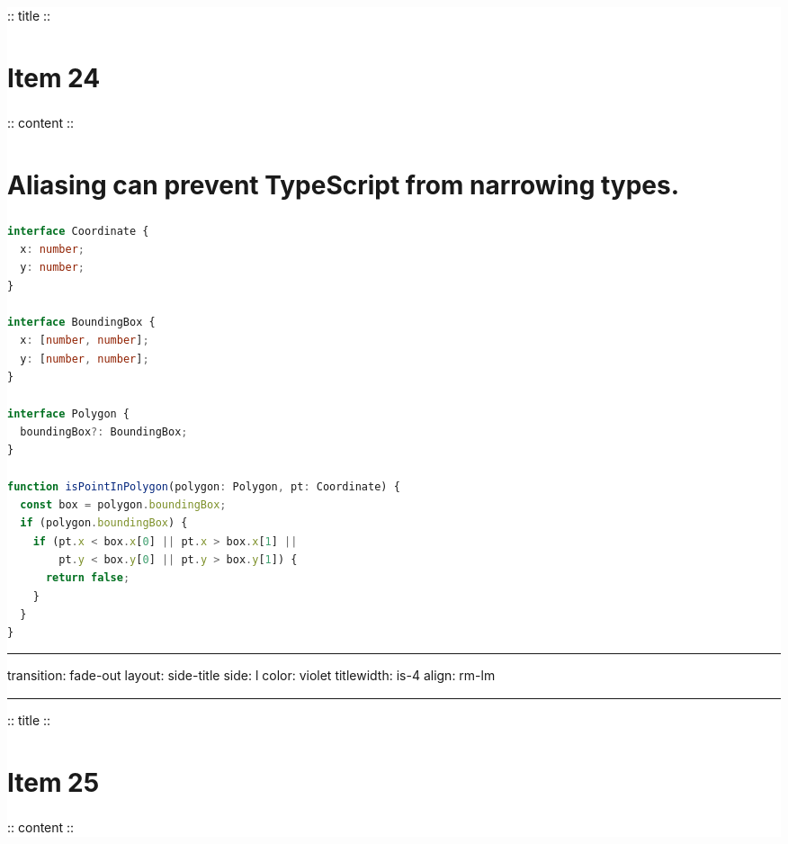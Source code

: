 :: title ::

# Item 24

:: content ::

# Aliasing can prevent TypeScript from narrowing types.

```ts {monaco}
interface Coordinate {
  x: number;
  y: number;
}

interface BoundingBox {
  x: [number, number];
  y: [number, number];
}

interface Polygon {
  boundingBox?: BoundingBox;
}

function isPointInPolygon(polygon: Polygon, pt: Coordinate) {
  const box = polygon.boundingBox;
  if (polygon.boundingBox) {
    if (pt.x < box.x[0] || pt.x > box.x[1] ||
        pt.y < box.y[0] || pt.y > box.y[1]) {
      return false;
    }
  }
}

```

---
transition: fade-out
layout: side-title
side: l
color: violet
titlewidth: is-4
align: rm-lm

---
:: title ::

# Item 25

:: content ::
